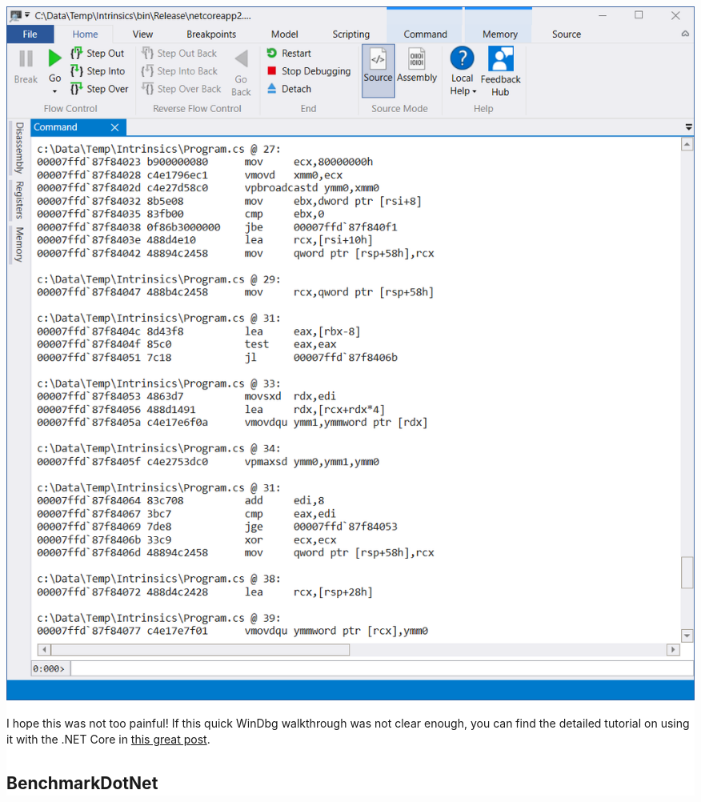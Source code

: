 ![](/assets/img/windbg.png)

I hope this was not too painful! If this quick WinDbg walkthrough
was not clear enough, you can find the detailed tutorial on using
it with the .NET Core in [this great post].

[WinDbg]: https://docs.microsoft.com/en-us/windows-hardware/drivers/debugger/debugger-download-tools
[WinDbg Preview]: https://www.microsoft.com/en-us/p/windbg-preview/9pgjgd53tn86
[SOS Debugging Extension]: https://docs.microsoft.com/en-us/dotnet/framework/tools/sos-dll-sos-debugging-extension
[this great post]: https://bret.codes/net-core-and-windbg/

## BenchmarkDotNet


[Intrinsics Playground]: https://github.com/EgorBo/IntrinsicsPlayground
[Avx.cs]: https://github.com/dotnet/coreclr/blob/master/src/System.Private.CoreLib/shared/System/Runtime/Intrinsics/X86/Avx.cs
[Avx2.cs]: https://github.com/dotnet/coreclr/blob/master/src/System.Private.CoreLib/shared/System/Runtime/Intrinsics/X86/Avx2.cs
[_mm256_set1_epi32]: https://software.intel.com/sites/landingpage/IntrinsicsGuide/#text=_mm256_set1_epi32&expand=4657
[_mm256_loadu_si256]: https://software.intel.com/sites/landingpage/IntrinsicsGuide/#text=_mm256_loadu_si256&expand=3166
[_mm256_storeu_si256]: https://software.intel.com/sites/landingpage/IntrinsicsGuide/#text=_mm256_storeu_si256&expand=5233
[_mm256_max_epi32]: https://software.intel.com/sites/landingpage/IntrinsicsGuide/#text=_mm256_max_epi32&expand=3327
[Suppress JIT optimization on module load]: https://docs.microsoft.com/en-us/visualstudio/debugger/jit-optimization-and-debugging
[Disassembly Diagnoser]: http://adamsitnik.com/Disassembly-Diagnoser/
[Build CoreCLR on Linux]: https://github.com/dotnet/coreclr/blob/master/Documentation/building/linux-instructions.md
[Build CoreCLR on OS X]: https://github.com/dotnet/coreclr/blob/master/Documentation/building/osx-instructions.md
[Build CoreCLR on Windows]: https://github.com/dotnet/coreclr/blob/master/Documentation/building/windows-instructions.md
[CoreCLR]: https://github.com/dotnet/coreclr
[here]: https://docs.microsoft.com/en-us/dotnet/core/rid-catalog
[Viewing JIT Dumps]: https://github.com/dotnet/coreclr/blob/master/Documentation/building/viewing-jit-dumps.md